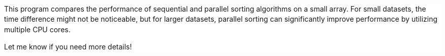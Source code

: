 This program compares the performance of sequential and parallel sorting algorithms on a small array. For small datasets, the time difference might not be noticeable, but for larger datasets, parallel sorting can significantly improve performance by utilizing multiple CPU cores.

Let me know if you need more details!
